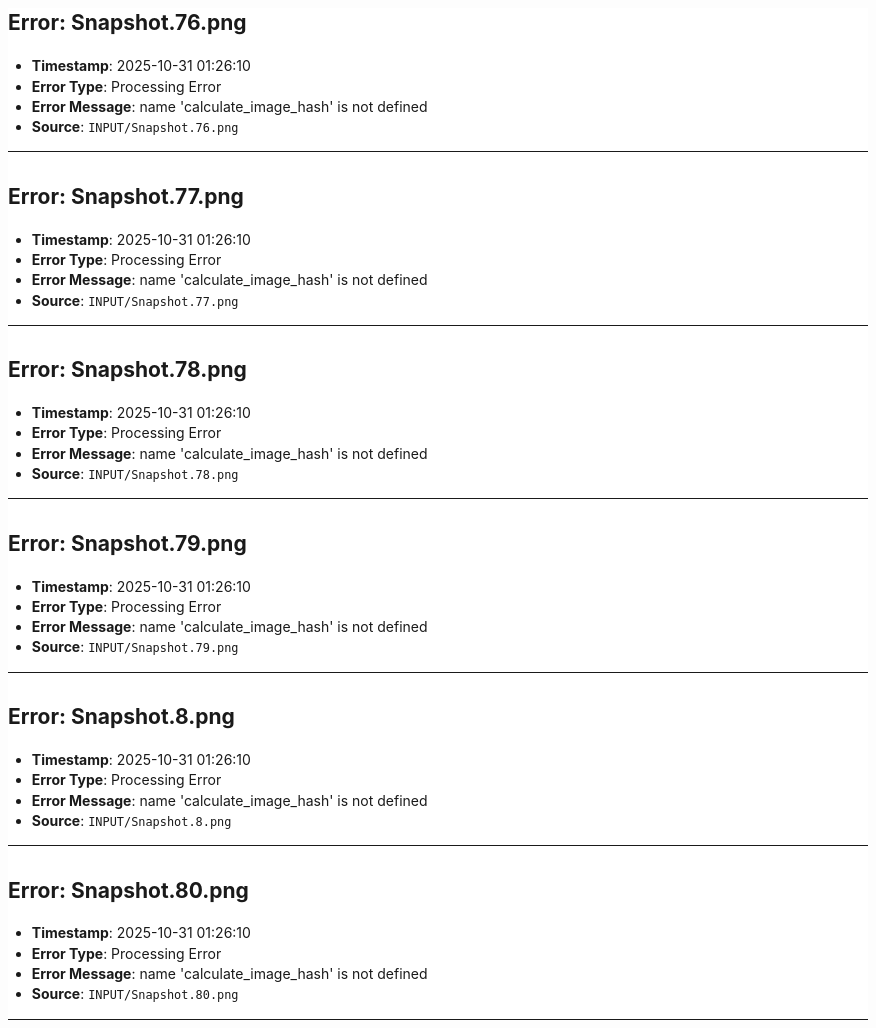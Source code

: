 
## Error: Snapshot.76.png

- **Timestamp**: 2025-10-31 01:26:10
- **Error Type**: Processing Error
- **Error Message**: name 'calculate_image_hash' is not defined
- **Source**: `INPUT/Snapshot.76.png`

---

## Error: Snapshot.77.png

- **Timestamp**: 2025-10-31 01:26:10
- **Error Type**: Processing Error
- **Error Message**: name 'calculate_image_hash' is not defined
- **Source**: `INPUT/Snapshot.77.png`

---

## Error: Snapshot.78.png

- **Timestamp**: 2025-10-31 01:26:10
- **Error Type**: Processing Error
- **Error Message**: name 'calculate_image_hash' is not defined
- **Source**: `INPUT/Snapshot.78.png`

---

## Error: Snapshot.79.png

- **Timestamp**: 2025-10-31 01:26:10
- **Error Type**: Processing Error
- **Error Message**: name 'calculate_image_hash' is not defined
- **Source**: `INPUT/Snapshot.79.png`

---

## Error: Snapshot.8.png

- **Timestamp**: 2025-10-31 01:26:10
- **Error Type**: Processing Error
- **Error Message**: name 'calculate_image_hash' is not defined
- **Source**: `INPUT/Snapshot.8.png`

---

## Error: Snapshot.80.png

- **Timestamp**: 2025-10-31 01:26:10
- **Error Type**: Processing Error
- **Error Message**: name 'calculate_image_hash' is not defined
- **Source**: `INPUT/Snapshot.80.png`

---